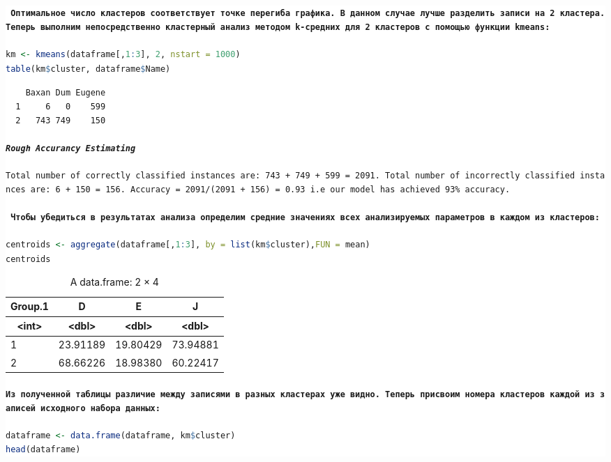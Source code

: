 

#### ` Оптимальное число кластеров соответствует точке перегиба графика. В данном случае лучше разделить записи на 2 кластера.  Теперь выполним непосредственно кластерный анализ методом k-средних для 2 кластеров с помощью функции kmeans:`


```R
km <- kmeans(dataframe[,1:3], 2, nstart = 1000)
table(km$cluster, dataframe$Name)
```


       
        Baxan Dum Eugene
      1     6   0    599
      2   743 749    150


#### ***`Rough Accurancy Estimating`***
`Total number of correctly classified instances are: 743 + 749 + 599 = 2091.
Total number of incorrectly classified instances are: 6 + 150 = 156.
Accuracy = 2091/(2091 + 156) = 0.93 i.e our model has achieved 93% accuracy.`

#### ` Чтобы убедиться в результатах анализа определим средние значениях всех анализируемых параметров в каждом из кластеров:`


```R
centroids <- aggregate(dataframe[,1:3], by = list(km$cluster),FUN = mean)
centroids
```


<table class="dataframe">
<caption>A data.frame: 2 × 4</caption>
<thead>
	<tr><th scope=col>Group.1</th><th scope=col>D</th><th scope=col>E</th><th scope=col>J</th></tr>
	<tr><th scope=col>&lt;int&gt;</th><th scope=col>&lt;dbl&gt;</th><th scope=col>&lt;dbl&gt;</th><th scope=col>&lt;dbl&gt;</th></tr>
</thead>
<tbody>
	<tr><td>1</td><td>23.91189</td><td>19.80429</td><td>73.94881</td></tr>
	<tr><td>2</td><td>68.66226</td><td>18.98380</td><td>60.22417</td></tr>
</tbody>
</table>



#### `Из полученной таблицы различие между записями в разных кластерах уже видно. Теперь присвоим номера кластеров каждой из записей исходного набора данных:`


```R
dataframe <- data.frame(dataframe, km$cluster)
head(dataframe)
```

